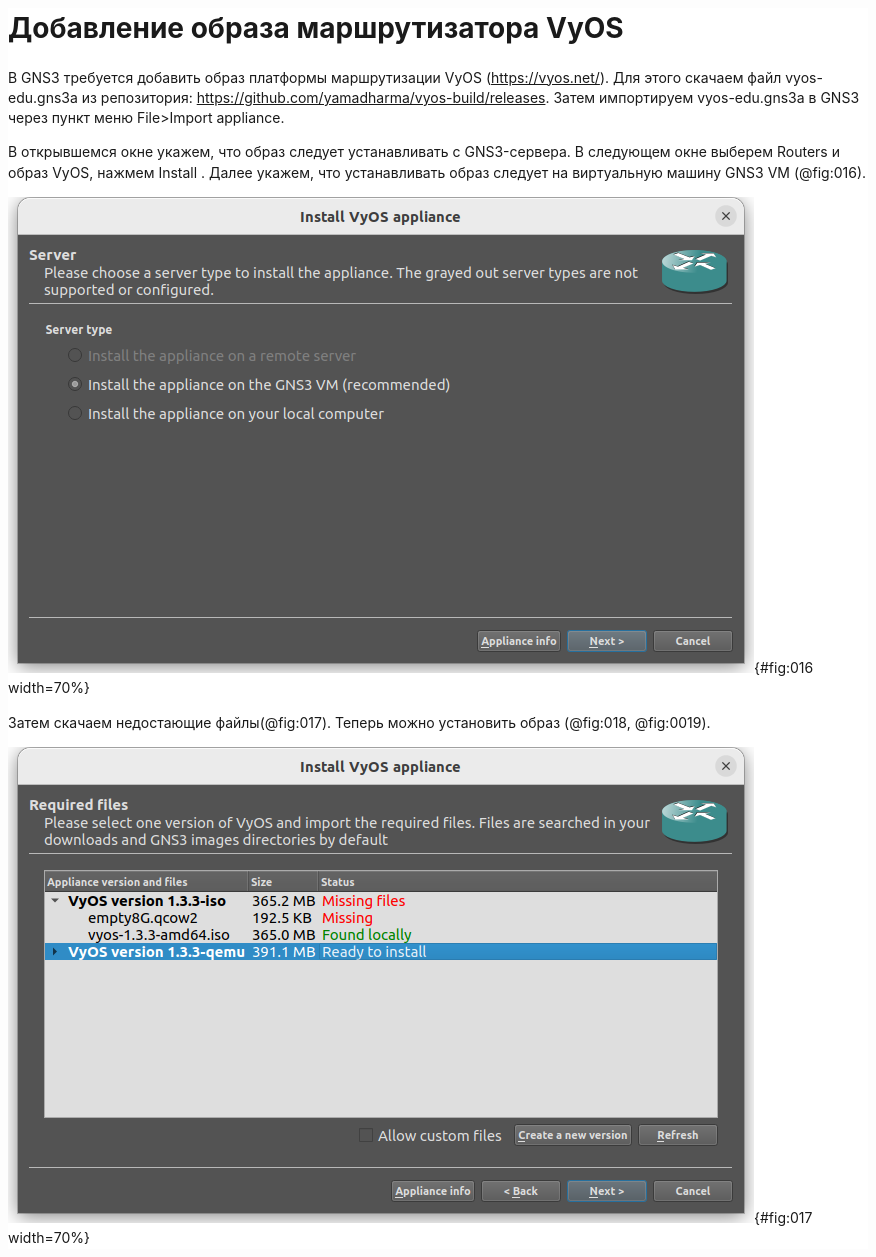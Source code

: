 # Добавление образа маршрутизатора VyOS

В GNS3 требуется добавить образ платформы маршрутизации VyOS (https://vyos.net/). Для этого скачаем  файл vyos-edu.gns3a из репозитория: https://github.com/yamadharma/vyos-build/releases. Затем импортируем vyos-edu.gns3a в GNS3 через пункт меню File>Import appliance. 

В открывшемся окне укажем, что образ следует устанавливать с GNS3-сервера. В следующем окне выберем Routers и образ VyOS, нажмем Install . Далее укажем, что устанавливать образ следует на виртуальную машину GNS3 VM (@fig:016).

![Добавление образа устройства в GNS3: выбор места установки](image/17.png){#fig:016 width=70%}

Затем скачаем недостающие файлы(@fig:017). Теперь можно установить образ (@fig:018, @fig:0019).

![Выбор версии образа](image/18.png){#fig:017 width=70%}
